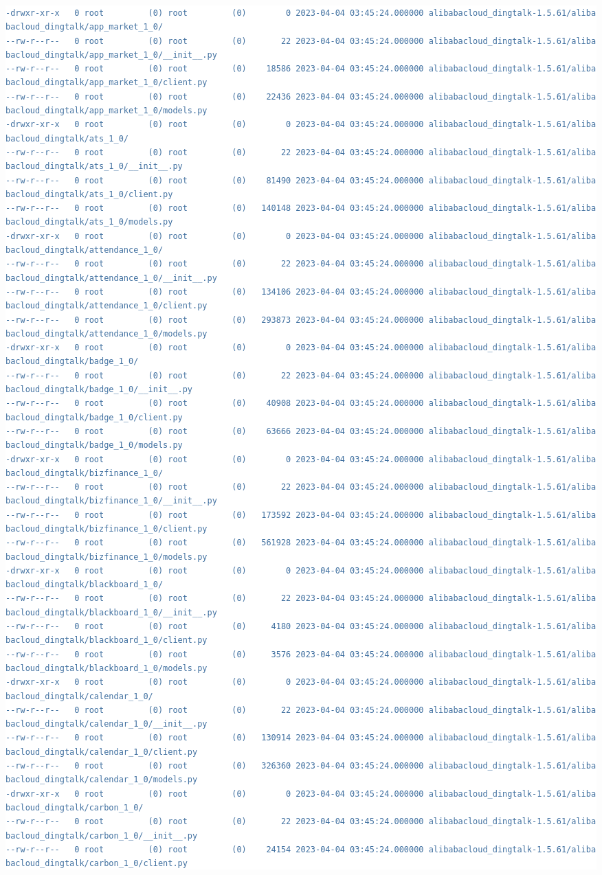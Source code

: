 ```diff
-drwxr-xr-x   0 root         (0) root         (0)        0 2023-04-04 03:45:24.000000 alibabacloud_dingtalk-1.5.61/alibabacloud_dingtalk/app_market_1_0/
--rw-r--r--   0 root         (0) root         (0)       22 2023-04-04 03:45:24.000000 alibabacloud_dingtalk-1.5.61/alibabacloud_dingtalk/app_market_1_0/__init__.py
--rw-r--r--   0 root         (0) root         (0)    18586 2023-04-04 03:45:24.000000 alibabacloud_dingtalk-1.5.61/alibabacloud_dingtalk/app_market_1_0/client.py
--rw-r--r--   0 root         (0) root         (0)    22436 2023-04-04 03:45:24.000000 alibabacloud_dingtalk-1.5.61/alibabacloud_dingtalk/app_market_1_0/models.py
-drwxr-xr-x   0 root         (0) root         (0)        0 2023-04-04 03:45:24.000000 alibabacloud_dingtalk-1.5.61/alibabacloud_dingtalk/ats_1_0/
--rw-r--r--   0 root         (0) root         (0)       22 2023-04-04 03:45:24.000000 alibabacloud_dingtalk-1.5.61/alibabacloud_dingtalk/ats_1_0/__init__.py
--rw-r--r--   0 root         (0) root         (0)    81490 2023-04-04 03:45:24.000000 alibabacloud_dingtalk-1.5.61/alibabacloud_dingtalk/ats_1_0/client.py
--rw-r--r--   0 root         (0) root         (0)   140148 2023-04-04 03:45:24.000000 alibabacloud_dingtalk-1.5.61/alibabacloud_dingtalk/ats_1_0/models.py
-drwxr-xr-x   0 root         (0) root         (0)        0 2023-04-04 03:45:24.000000 alibabacloud_dingtalk-1.5.61/alibabacloud_dingtalk/attendance_1_0/
--rw-r--r--   0 root         (0) root         (0)       22 2023-04-04 03:45:24.000000 alibabacloud_dingtalk-1.5.61/alibabacloud_dingtalk/attendance_1_0/__init__.py
--rw-r--r--   0 root         (0) root         (0)   134106 2023-04-04 03:45:24.000000 alibabacloud_dingtalk-1.5.61/alibabacloud_dingtalk/attendance_1_0/client.py
--rw-r--r--   0 root         (0) root         (0)   293873 2023-04-04 03:45:24.000000 alibabacloud_dingtalk-1.5.61/alibabacloud_dingtalk/attendance_1_0/models.py
-drwxr-xr-x   0 root         (0) root         (0)        0 2023-04-04 03:45:24.000000 alibabacloud_dingtalk-1.5.61/alibabacloud_dingtalk/badge_1_0/
--rw-r--r--   0 root         (0) root         (0)       22 2023-04-04 03:45:24.000000 alibabacloud_dingtalk-1.5.61/alibabacloud_dingtalk/badge_1_0/__init__.py
--rw-r--r--   0 root         (0) root         (0)    40908 2023-04-04 03:45:24.000000 alibabacloud_dingtalk-1.5.61/alibabacloud_dingtalk/badge_1_0/client.py
--rw-r--r--   0 root         (0) root         (0)    63666 2023-04-04 03:45:24.000000 alibabacloud_dingtalk-1.5.61/alibabacloud_dingtalk/badge_1_0/models.py
-drwxr-xr-x   0 root         (0) root         (0)        0 2023-04-04 03:45:24.000000 alibabacloud_dingtalk-1.5.61/alibabacloud_dingtalk/bizfinance_1_0/
--rw-r--r--   0 root         (0) root         (0)       22 2023-04-04 03:45:24.000000 alibabacloud_dingtalk-1.5.61/alibabacloud_dingtalk/bizfinance_1_0/__init__.py
--rw-r--r--   0 root         (0) root         (0)   173592 2023-04-04 03:45:24.000000 alibabacloud_dingtalk-1.5.61/alibabacloud_dingtalk/bizfinance_1_0/client.py
--rw-r--r--   0 root         (0) root         (0)   561928 2023-04-04 03:45:24.000000 alibabacloud_dingtalk-1.5.61/alibabacloud_dingtalk/bizfinance_1_0/models.py
-drwxr-xr-x   0 root         (0) root         (0)        0 2023-04-04 03:45:24.000000 alibabacloud_dingtalk-1.5.61/alibabacloud_dingtalk/blackboard_1_0/
--rw-r--r--   0 root         (0) root         (0)       22 2023-04-04 03:45:24.000000 alibabacloud_dingtalk-1.5.61/alibabacloud_dingtalk/blackboard_1_0/__init__.py
--rw-r--r--   0 root         (0) root         (0)     4180 2023-04-04 03:45:24.000000 alibabacloud_dingtalk-1.5.61/alibabacloud_dingtalk/blackboard_1_0/client.py
--rw-r--r--   0 root         (0) root         (0)     3576 2023-04-04 03:45:24.000000 alibabacloud_dingtalk-1.5.61/alibabacloud_dingtalk/blackboard_1_0/models.py
-drwxr-xr-x   0 root         (0) root         (0)        0 2023-04-04 03:45:24.000000 alibabacloud_dingtalk-1.5.61/alibabacloud_dingtalk/calendar_1_0/
--rw-r--r--   0 root         (0) root         (0)       22 2023-04-04 03:45:24.000000 alibabacloud_dingtalk-1.5.61/alibabacloud_dingtalk/calendar_1_0/__init__.py
--rw-r--r--   0 root         (0) root         (0)   130914 2023-04-04 03:45:24.000000 alibabacloud_dingtalk-1.5.61/alibabacloud_dingtalk/calendar_1_0/client.py
--rw-r--r--   0 root         (0) root         (0)   326360 2023-04-04 03:45:24.000000 alibabacloud_dingtalk-1.5.61/alibabacloud_dingtalk/calendar_1_0/models.py
-drwxr-xr-x   0 root         (0) root         (0)        0 2023-04-04 03:45:24.000000 alibabacloud_dingtalk-1.5.61/alibabacloud_dingtalk/carbon_1_0/
--rw-r--r--   0 root         (0) root         (0)       22 2023-04-04 03:45:24.000000 alibabacloud_dingtalk-1.5.61/alibabacloud_dingtalk/carbon_1_0/__init__.py
--rw-r--r--   0 root         (0) root         (0)    24154 2023-04-04 03:45:24.000000 alibabacloud_dingtalk-1.5.61/alibabacloud_dingtalk/carbon_1_0/client.py
```